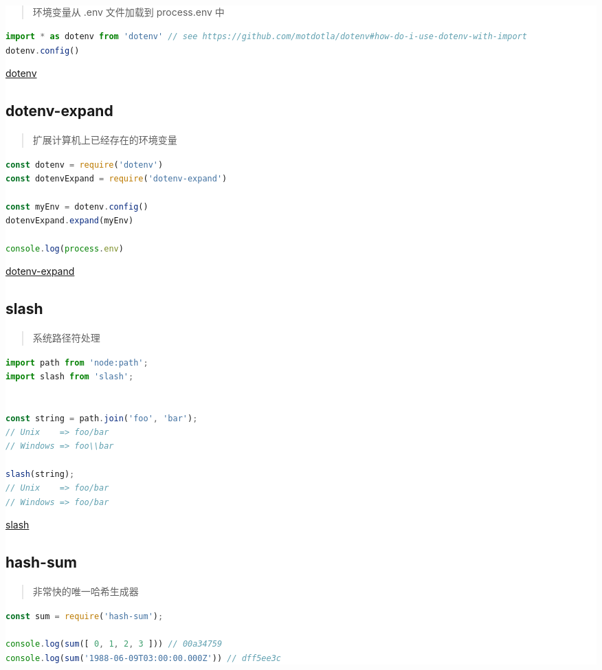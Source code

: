 > 环境变量从 .env 文件加载到 process.env 中

```js
import * as dotenv from 'dotenv' // see https://github.com/motdotla/dotenv#how-do-i-use-dotenv-with-import
dotenv.config()
```

[dotenv](https://www.npmjs.com/package/dotenv)

## dotenv-expand

> 扩展计算机上已经存在的环境变量

```js
const dotenv = require('dotenv')
const dotenvExpand = require('dotenv-expand')

const myEnv = dotenv.config()
dotenvExpand.expand(myEnv)

console.log(process.env)
```

[dotenv-expand](https://www.npmjs.com/package/dotenv-expand)

## slash

> 系统路径符处理

```js
import path from 'node:path';
import slash from 'slash';


const string = path.join('foo', 'bar');
// Unix    => foo/bar
// Windows => foo\\bar

slash(string);
// Unix    => foo/bar
// Windows => foo/bar
```

[slash](https://www.npmjs.com/package/slash)

## hash-sum

> 非常快的唯一哈希生成器

```js
const sum = require('hash-sum');

console.log(sum([ 0, 1, 2, 3 ])) // 00a34759
console.log(sum('1988-06-09T03:00:00.000Z')) // dff5ee3c
```
